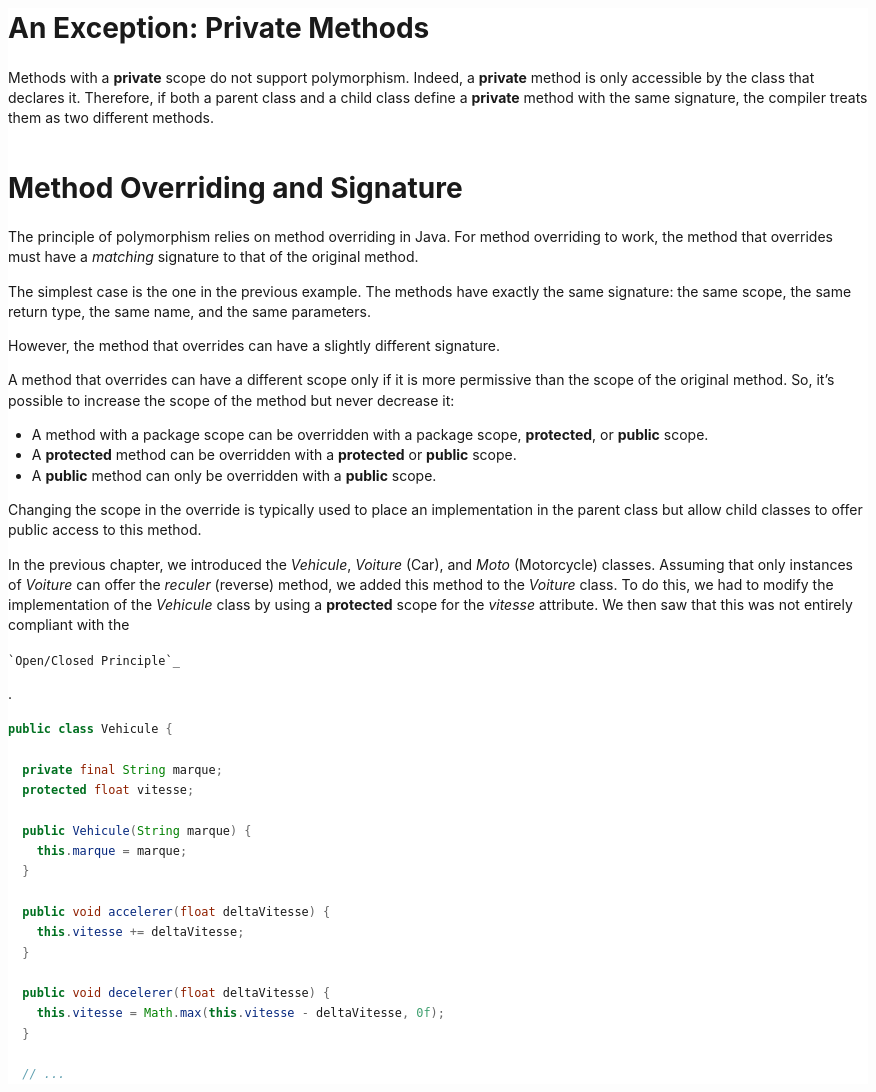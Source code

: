 # An Exception: Private Methods

Methods with a **private** scope do not support polymorphism. Indeed, a **private** method is only accessible
by the class that declares it. Therefore, if both a parent class and a child class define a **private** method
with the same signature, the compiler treats them as two different methods.

# Method Overriding and Signature

The principle of polymorphism relies on method overriding in Java. For method overriding to work, the method
that overrides must have a *matching* signature to that of the original method.

The simplest case is the one in the previous example. The methods have exactly the same signature: the same scope,
the same return type, the same name, and the same parameters.

However, the method that overrides can have a slightly different signature.

A method that overrides can have a different scope only if it is more permissive than the scope of the original method.
So, it’s possible to increase the scope of the method but never decrease it:

* A method with a package scope can be overridden with a package scope, **protected**, or **public** scope.
* A **protected** method can be overridden with a **protected** or **public** scope.
* A **public** method can only be overridden with a **public** scope.

Changing the scope in the override is typically used to place an implementation in the parent class
but allow child classes to offer public access to this method.

In the previous chapter, we introduced the *Vehicule*, *Voiture* (Car), and *Moto* (Motorcycle) classes.
Assuming that only instances of *Voiture* can offer the *reculer* (reverse) method, we added this method to the *Voiture* class.
To do this, we had to modify the implementation of the *Vehicule* class by using a **protected** scope for the *vitesse* attribute.
We then saw that this was not entirely compliant with the 

```
`Open/Closed Principle`_
```

.

```java
public class Vehicule {

  private final String marque;
  protected float vitesse;

  public Vehicule(String marque) {
    this.marque = marque;
  }

  public void accelerer(float deltaVitesse) {
    this.vitesse += deltaVitesse;
  }

  public void decelerer(float deltaVitesse) {
    this.vitesse = Math.max(this.vitesse - deltaVitesse, 0f);
  }

  // ...

```
